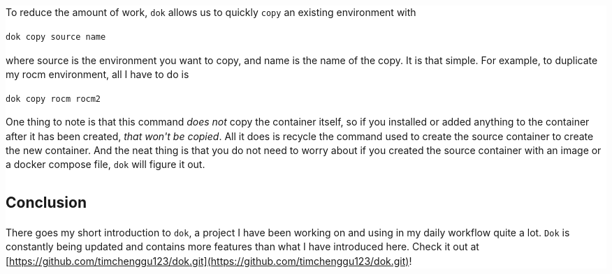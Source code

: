 To reduce the amount of work, `dok` allows us to quickly `copy` an existing environment with
```
dok copy source name
```
where source is the environment you want to copy, and name is the name of the copy. It is that simple. For example, to duplicate my rocm environment, all I have to do is 
```
dok copy rocm rocm2
```
One thing to note is that this command *does not* copy the container itself, so if you installed or added anything to the container after it has been created, *that won't be copied*. All it does is recycle the command used to create the source container to create the new container. And the neat thing is that you do not need to worry about if you created the source container with an image or a docker compose file, `dok` will figure it out. 

## Conclusion
There goes my short introduction to `dok`, a project I have been working on and using in my daily workflow quite a lot. `Dok` is constantly being updated and contains more features than what I have introduced here. Check it out at [https://github.com/timchenggu123/dok.git](https://github.com/timchenggu123/dok.git)!